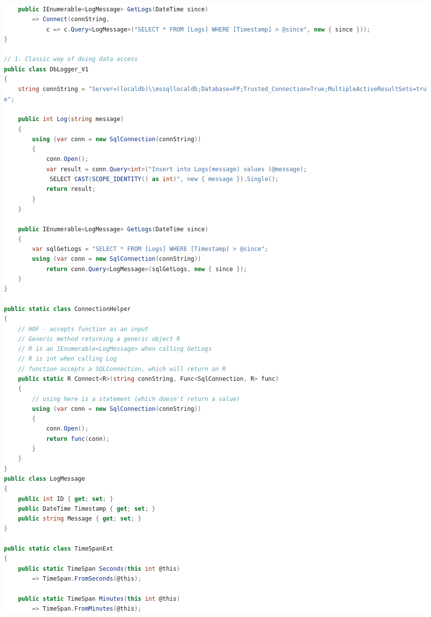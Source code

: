 ```c#
    public IEnumerable<LogMessage> GetLogs(DateTime since)
        => Connect(connString,
            c => c.Query<LogMessage>("SELECT * FROM [Logs] WHERE [Timestamp] > @since", new { since }));
}

// 1. Classic way of doing data access
public class DbLogger_V1
{
    string connString = "Server=(localdb)\\mssqllocaldb;Database=FP;Trusted_Connection=True;MultipleActiveResultSets=true";

    public int Log(string message)
    {
        using (var conn = new SqlConnection(connString))
        {
            conn.Open();
            var result = conn.Query<int>("Insert into Logs(message) values (@message);
             SELECT CAST(SCOPE_IDENTITY() as int)", new { message }).Single();
            return result;
        }
    }

    public IEnumerable<LogMessage> GetLogs(DateTime since)
    {
        var sqlGetLogs = "SELECT * FROM [Logs] WHERE [Timestamp] > @since";
        using (var conn = new SqlConnection(connString))
            return conn.Query<LogMessage>(sqlGetLogs, new { since });
    }
}

public static class ConnectionHelper
{
    // HOF - accepts function as an input
    // Generic method returning a generic object R
    // R is an IEnumerable<LogMessage> when calling GetLogs
    // R is int when calling Log
    // function accepts a SQLConnection, which will return an R
    public static R Connect<R>(string connString, Func<SqlConnection, R> func)
    {
        // using here is a statement (which doesn't return a value)
        using (var conn = new SqlConnection(connString))
        {
            conn.Open();
            return func(conn);
        }
    }
}
public class LogMessage
{
    public int ID { get; set; }
    public DateTime Timestamp { get; set; }
    public string Message { get; set; }
}

public static class TimeSpanExt
{
    public static TimeSpan Seconds(this int @this)
        => TimeSpan.FromSeconds(@this);

    public static TimeSpan Minutes(this int @this)
        => TimeSpan.FromMinutes(@this);

```